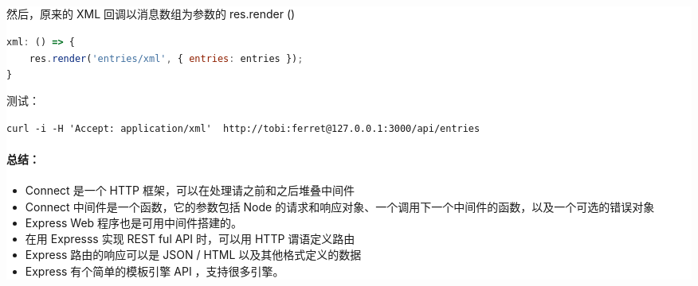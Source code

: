 然后，原来的 XML 回调以消息数组为参数的 res.render () 

```javascript
xml: () => {
    res.render('entries/xml', { entries: entries });
}
```

测试：

```shell
curl -i -H 'Accept: application/xml'  http://tobi:ferret@127.0.0.1:3000/api/entries 
```

#### 总结：

- Connect 是一个 HTTP 框架，可以在处理请之前和之后堆叠中间件
- Connect 中间件是一个函数，它的参数包括 Node 的请求和响应对象、一个调用下一个中间件的函数，以及一个可选的错误对象
- Express Web 程序也是可用中间件搭建的。
- 在用 Expresss 实现 REST ful API 时，可以用 HTTP 谓语定义路由
- Express 路由的响应可以是 JSON / HTML 以及其他格式定义的数据
- Express 有个简单的模板引擎 API ，支持很多引擎。











